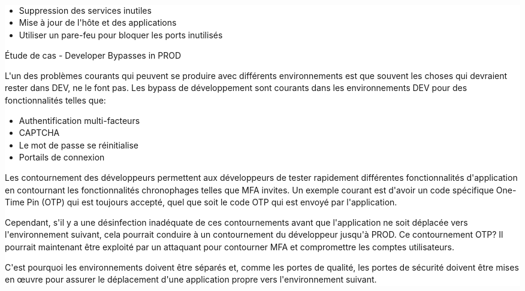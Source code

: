 -   Suppression des services inutiles
-   Mise à jour de l'hôte et des applications
-   Utiliser un pare-feu pour bloquer les ports inutilisés

Étude de cas - Developer Bypasses in PROD

L'un des problèmes courants qui peuvent se produire avec différents environnements est que souvent les choses qui devraient rester dans DEV, ne le font pas. Les bypass de développement sont courants dans les environnements DEV pour des fonctionnalités telles que:

-   Authentification multi-facteurs
-   CAPTCHA
-   Le mot de passe se réinitialise
-   Portails de connexion

Les contournement des développeurs permettent aux développeurs de tester rapidement différentes fonctionnalités d'application en contournant les fonctionnalités chronophages telles que MFA invites. Un exemple courant est d'avoir un code spécifique One-Time Pin (OTP) qui est toujours accepté, quel que soit le code OTP qui est envoyé par l'application.

Cependant, s'il y a une désinfection inadéquate de ces contournements avant que l'application ne soit déplacée vers l'environnement suivant, cela pourrait conduire à un contournement du développeur jusqu'à PROD. Ce contournement OTP? Il pourrait maintenant être exploité par un attaquant pour contourner MFA et compromettre les comptes utilisateurs.

C'est pourquoi les environnements doivent être séparés et, comme les portes de qualité, les portes de sécurité doivent être mises en œuvre pour assurer le déplacement d'une application propre vers l'environnement suivant.
